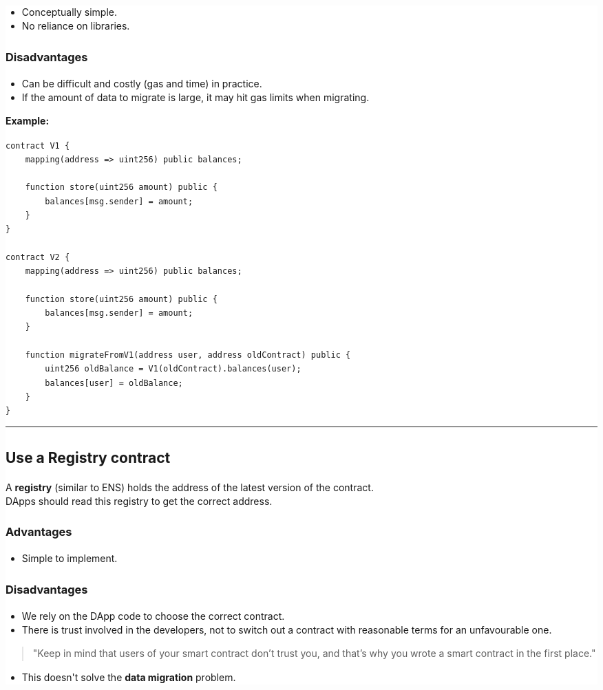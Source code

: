 - Conceptually simple.
- No reliance on libraries.

### Disadvantages

- Can be difficult and costly (gas and time) in practice.
- If the amount of data to migrate is large, it may hit gas limits when migrating.

**Example:**

```solidity
contract V1 {
    mapping(address => uint256) public balances;

    function store(uint256 amount) public {
        balances[msg.sender] = amount;
    }
}

contract V2 {
    mapping(address => uint256) public balances;

    function store(uint256 amount) public {
        balances[msg.sender] = amount;
    }

    function migrateFromV1(address user, address oldContract) public {
        uint256 oldBalance = V1(oldContract).balances(user);
        balances[user] = oldBalance;
    }
}
```

---

## Use a Registry contract

A **registry** (similar to ENS) holds the address of the latest version of the contract.  
DApps should read this registry to get the correct address.

### Advantages

- Simple to implement.

### Disadvantages

- We rely on the DApp code to choose the correct contract.
- There is trust involved in the developers, not to switch out a contract with reasonable terms for an unfavourable one.

> "Keep in mind that users of your smart contract don’t trust you, and that’s why you wrote a smart contract in the first place."

- This doesn't solve the **data migration** problem.
